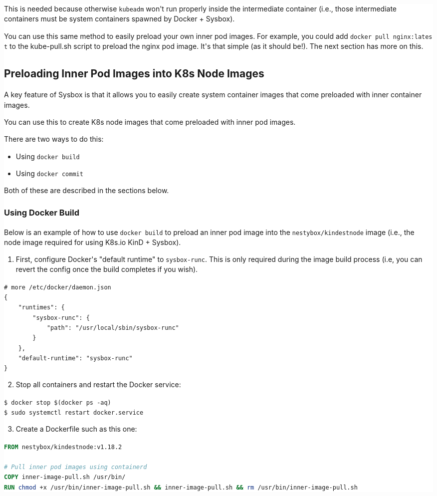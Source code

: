 This is needed because otherwise `kubeadm` won't run properly inside the
intermediate container (i.e., those intermediate containers must be
system containers spawned by Docker + Sysbox).

You can use this same method to easily preload your own inner pod images. For
example, you could add `docker pull nginx:latest` to the kube-pull.sh script to
preload the nginx pod image. It's that simple (as it should be!). The next
section has more on this.

## Preloading Inner Pod Images into K8s Node Images

A key feature of Sysbox is that it allows you to easily create system container
images that come preloaded with inner container images.

You can use this to create K8s node images that come preloaded with inner pod
images.

There are two ways to do this:

-   Using `docker build`

-   Using `docker commit`

Both of these are described in the sections below.

### Using Docker Build

Below is an example of how to use `docker build` to preload an inner pod image
into the `nestybox/kindestnode` image (i.e., the node image required for using
K8s.io KinD + Sysbox).

1) First, configure Docker's "default runtime" to `sysbox-runc`. This is only
   required during the image build process (i.e, you can revert the config
   once the build completes if you wish).

```console
# more /etc/docker/daemon.json
{
    "runtimes": {
        "sysbox-runc": {
            "path": "/usr/local/sbin/sysbox-runc"
        }
    },
    "default-runtime": "sysbox-runc"
}
```

2) Stop all containers and restart the Docker service:

```console
$ docker stop $(docker ps -aq)
$ sudo systemctl restart docker.service
```

3) Create a Dockerfile such as this one:

```Dockerfile
FROM nestybox/kindestnode:v1.18.2

# Pull inner pod images using containerd
COPY inner-image-pull.sh /usr/bin/
RUN chmod +x /usr/bin/inner-image-pull.sh && inner-image-pull.sh && rm /usr/bin/inner-image-pull.sh
```
